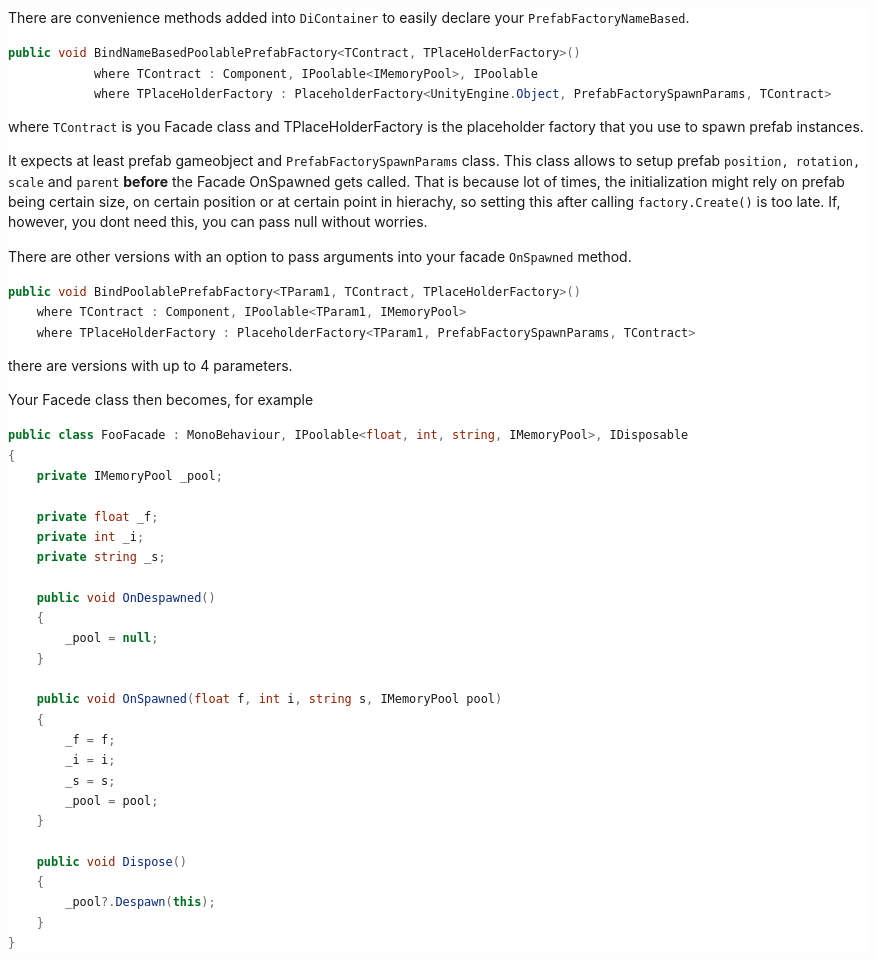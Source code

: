There are convenience methods added into `DiContainer` to easily declare your `PrefabFactoryNameBased`.
```csharp
public void BindNameBasedPoolablePrefabFactory<TContract, TPlaceHolderFactory>()
            where TContract : Component, IPoolable<IMemoryPool>, IPoolable
            where TPlaceHolderFactory : PlaceholderFactory<UnityEngine.Object, PrefabFactorySpawnParams, TContract>
```
where `TContract` is you Facade class and TPlaceHolderFactory is the placeholder factory that you use to spawn prefab instances.

It expects at least prefab gameobject and `PrefabFactorySpawnParams` class. This class allows to setup prefab `position, rotation, scale` and `parent` **before** the Facade OnSpawned gets called. That is because lot of times, the initialization might rely on prefab being certain size, on certain position or at certain point in hierachy, so setting this after calling `factory.Create()` is too late. If, however, you dont need this, you can pass null without worries.

There are other versions with an option to pass arguments into your facade `OnSpawned` method. 
```csharp
public void BindPoolablePrefabFactory<TParam1, TContract, TPlaceHolderFactory>()
	where TContract : Component, IPoolable<TParam1, IMemoryPool> 
	where TPlaceHolderFactory : PlaceholderFactory<TParam1, PrefabFactorySpawnParams, TContract>
```
there are versions with up to 4 parameters.

Your Facede class then becomes, for example

```csharp
public class FooFacade : MonoBehaviour, IPoolable<float, int, string, IMemoryPool>, IDisposable
{
	private IMemoryPool _pool;
	
	private float _f;
	private int _i;
	private string _s;

	public void OnDespawned()
	{
		_pool = null;
	}

	public void OnSpawned(float f, int i, string s, IMemoryPool pool)
	{
		_f = f;
		_i = i;
		_s = s;
		_pool = pool;
	}

	public void Dispose()
	{
		_pool?.Despawn(this);
	}
}
```

